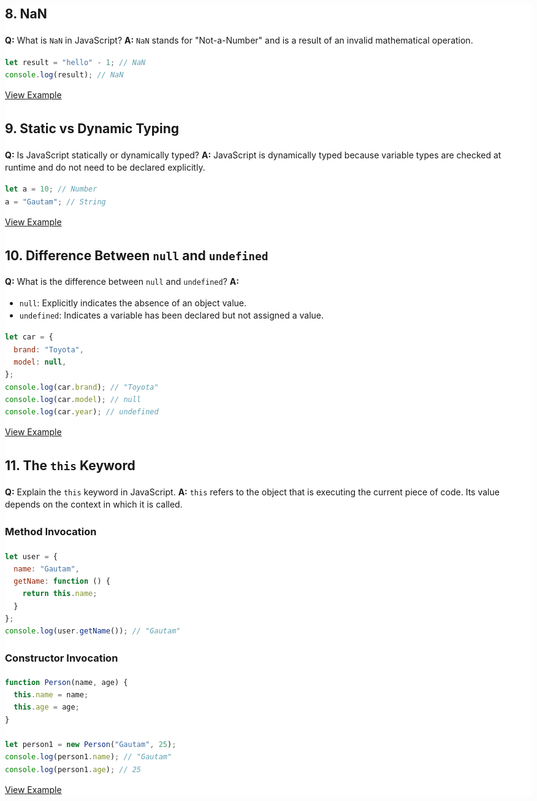 ## 8. NaN
**Q:** What is `NaN` in JavaScript?
**A:** `NaN` stands for "Not-a-Number" and is a result of an invalid mathematical operation.
```javascript
let result = "hello" - 1; // NaN
console.log(result); // NaN
```
[View Example](#8-nan)

## 9. Static vs Dynamic Typing
**Q:** Is JavaScript statically or dynamically typed?
**A:** JavaScript is dynamically typed because variable types are checked at runtime and do not need to be declared explicitly.
```javascript
let a = 10; // Number
a = "Gautam"; // String
```
[View Example](#9-static-vs-dynamic-typing)

## 10. Difference Between `null` and `undefined`
**Q:** What is the difference between `null` and `undefined`?
**A:** 
- `null`: Explicitly indicates the absence of an object value.
- `undefined`: Indicates a variable has been declared but not assigned a value.
```javascript
let car = {
  brand: "Toyota",
  model: null,
};
console.log(car.brand); // "Toyota"
console.log(car.model); // null
console.log(car.year); // undefined
```
[View Example](#10-difference-between-null-and-undefined)

## 11. The `this` Keyword
**Q:** Explain the `this` keyword in JavaScript.
**A:** `this` refers to the object that is executing the current piece of code. Its value depends on the context in which it is called.
### Method Invocation
```javascript
let user = {
  name: "Gautam",
  getName: function () {
    return this.name;
  }
};
console.log(user.getName()); // "Gautam"
```
### Constructor Invocation
```javascript
function Person(name, age) {
  this.name = name;
  this.age = age;
}

let person1 = new Person("Gautam", 25);
console.log(person1.name); // "Gautam"
console.log(person1.age); // 25
```
[View Example](#11-the-this-keyword)
